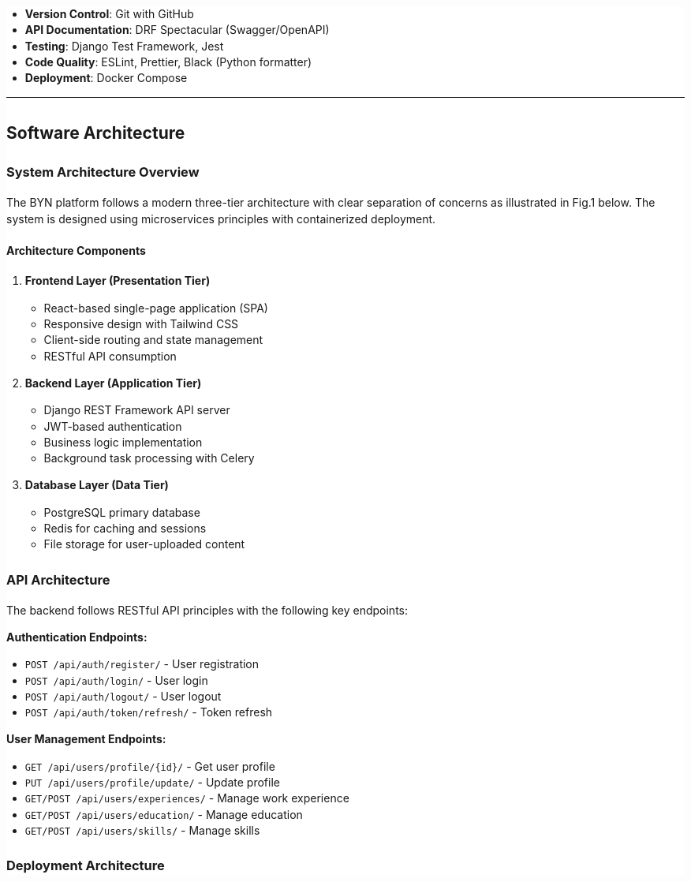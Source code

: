 - **Version Control**: Git with GitHub
- **API Documentation**: DRF Spectacular (Swagger/OpenAPI)
- **Testing**: Django Test Framework, Jest
- **Code Quality**: ESLint, Prettier, Black (Python formatter)
- **Deployment**: Docker Compose

---

## Software Architecture

### System Architecture Overview

The BYN platform follows a modern three-tier architecture with clear separation of concerns as illustrated in Fig.1 below. The system is designed using microservices principles with containerized deployment.

#### Architecture Components

1. **Frontend Layer (Presentation Tier)**
   - React-based single-page application (SPA)
   - Responsive design with Tailwind CSS
   - Client-side routing and state management
   - RESTful API consumption

2. **Backend Layer (Application Tier)**
   - Django REST Framework API server
   - JWT-based authentication
   - Business logic implementation
   - Background task processing with Celery

3. **Database Layer (Data Tier)**
   - PostgreSQL primary database
   - Redis for caching and sessions
   - File storage for user-uploaded content

### API Architecture

The backend follows RESTful API principles with the following key endpoints:

**Authentication Endpoints:**
- `POST /api/auth/register/` - User registration
- `POST /api/auth/login/` - User login
- `POST /api/auth/logout/` - User logout
- `POST /api/auth/token/refresh/` - Token refresh

**User Management Endpoints:**
- `GET /api/users/profile/{id}/` - Get user profile
- `PUT /api/users/profile/update/` - Update profile
- `GET/POST /api/users/experiences/` - Manage work experience
- `GET/POST /api/users/education/` - Manage education
- `GET/POST /api/users/skills/` - Manage skills

### Deployment Architecture
